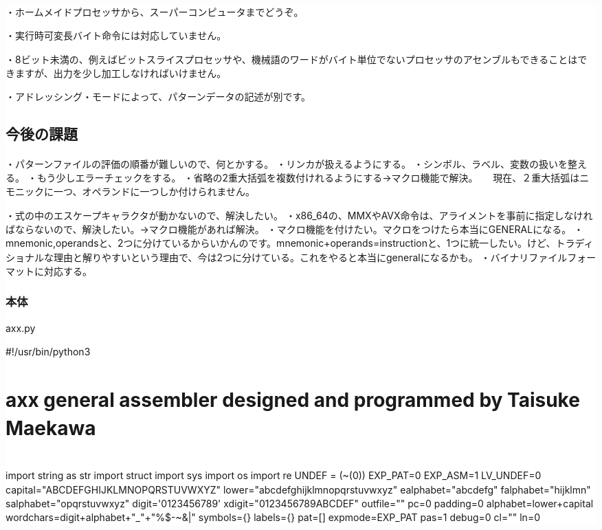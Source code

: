 ・ホームメイドプロセッサから、スーパーコンピュータまでどうぞ。

・実行時可変長バイト命令には対応していません。

・8ビット未満の、例えばビットスライスプロセッサや、機械語のワードがバイト単位でないプロセッサのアセンブルもできることはできますが、出力を少し加工しなければいけません。

・アドレッシング・モードによって、パターンデータの記述が別です。

## 今後の課題

・パターンファイルの評価の順番が難しいので、何とかする。
・リンカが扱えるようにする。
・シンボル、ラベル、変数の扱いを整える。
・もう少しエラーチェックをする。
・省略の2重大括弧を複数付けれるようにする→マクロ機能で解決。
　     現在、２重大括弧はニモニックに一つ、オペランドに一つしか付けられません。

・式の中のエスケープキャラクタが動かないので、解決したい。
・x86_64の、MMXやAVX命令は、アライメントを事前に指定しなければならないので、解決したい。→マクロ機能があれば解決。
・マクロ機能を付けたい。マクロをつけたら本当にGENERALになる。
・mnemonic,operandsと、2つに分けているからいかんのです。mnemonic+operands=instructionと、1つに統一したい。けど、トラディショナルな理由と解りやすいという理由で、今は2つに分けている。これをやると本当にgeneralになるかも。
・バイナリファイルフォーマットに対応する。

### 本体

axx.py

#!/usr/bin/python3


#
# axx general assembler designed and programmed by Taisuke Maekawa
#


import string as str
import struct
import sys
import os
import re
UNDEF = (~(0))
EXP_PAT=0
EXP_ASM=1
LV_UNDEF=0
capital="ABCDEFGHIJKLMNOPQRSTUVWXYZ"
lower="abcdefghijklmnopqrstuvwxyz"
ealphabet="abcdefg"
falphabet="hijklmn"
salphabet="opqrstuvwxyz"
digit='0123456789'
xdigit="0123456789ABCDEF"
outfile=""
pc=0
padding=0
alphabet=lower+capital
wordchars=digit+alphabet+"_"+"%$-~&|"
symbols={}
labels={}
pat=[]
expmode=EXP_PAT
pas=1
debug=0
cl=""
ln=0